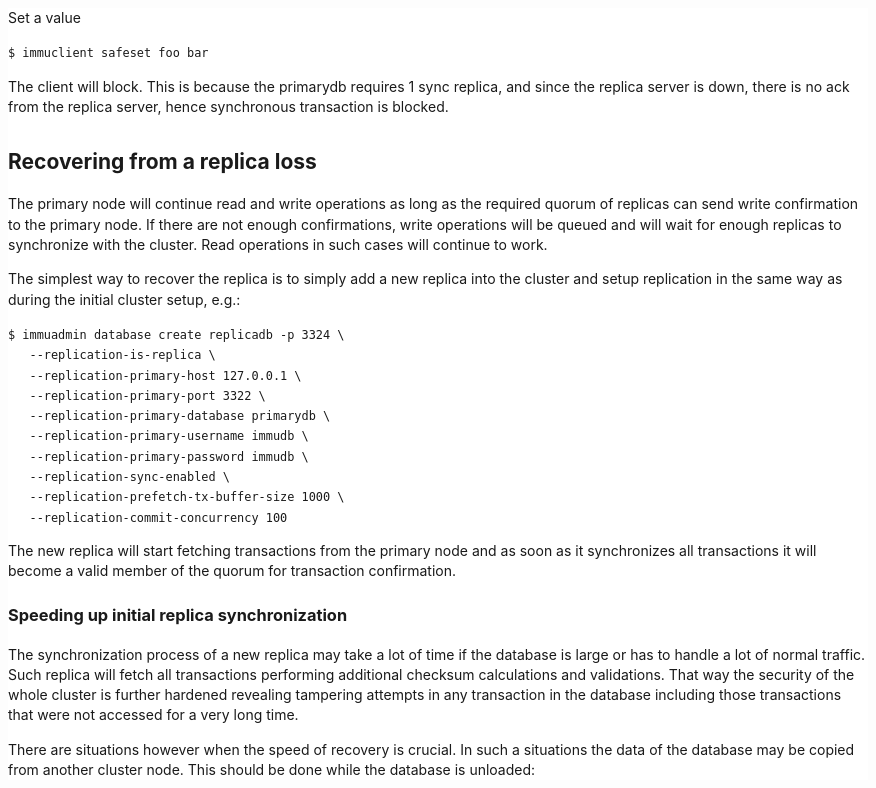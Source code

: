    Set a value

   ```shell
   $ immuclient safeset foo bar
   ```

   The client will block. This is because the primarydb requires 1 sync replica, and since the replica server is down, there is no ack from the replica server, hence synchronous transaction is blocked.

</WrappedSection>

<WrappedSection>

## Recovering from a replica loss

The primary node will continue read and write operations as long as the required quorum of replicas can send write confirmation to the primary node.
If there are not enough confirmations, write operations will be queued and will wait for enough replicas to synchronize with the cluster.
Read operations in such cases will continue to work.

The simplest way to recover the replica is to simply add a new replica into the cluster and setup replication in the same way as during
the initial cluster setup, e.g.:

```shell
$ immuadmin database create replicadb -p 3324 \
   --replication-is-replica \
   --replication-primary-host 127.0.0.1 \
   --replication-primary-port 3322 \
   --replication-primary-database primarydb \
   --replication-primary-username immudb \
   --replication-primary-password immudb \
   --replication-sync-enabled \
   --replication-prefetch-tx-buffer-size 1000 \
   --replication-commit-concurrency 100
```

The new replica will start fetching transactions from the primary node and as soon as it synchronizes all transactions
it will become a valid member of the quorum for transaction confirmation.

### Speeding up initial replica synchronization

The synchronization process of a new replica may take a lot of time if the database is large or has to handle a lot of normal traffic.
Such replica will fetch all transactions performing additional checksum calculations and validations.
That way the security of the whole cluster is further hardened revealing tampering attempts in any transaction
in the database including those transactions that were not accessed for a very long time.

There are situations however when the speed of recovery is crucial.
In such a situations the data of the database may be copied from another cluster node.
This should be done while the database is unloaded:
